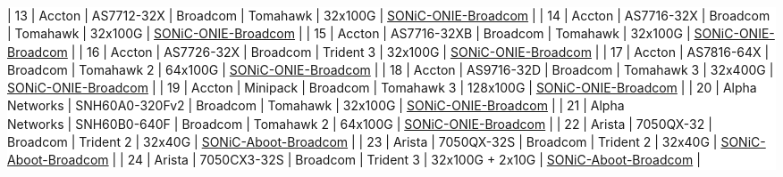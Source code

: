 | 13   | Accton    	| AS7712-32X     		| Broadcom    | Tomahawk          | 32x100G                 | [SONiC-ONIE-Broadcom](https://artprodcus3.artifacts.visualstudio.com/Af91412a5-a906-4990-9d7c-f697b81fc04d/be1b070f-be15-4154-aade-b1d3bfb17054/_apis/artifact/cGlwZWxpbmVhcnRpZmFjdDovL21zc29uaWMvcHJvamVjdElkL2JlMWIwNzBmLWJlMTUtNDE1NC1hYWRlLWIxZDNiZmIxNzA1NC9idWlsZElkLzkxMjExMS9hcnRpZmFjdE5hbWUvc29uaWMtYnVpbGRpbWFnZS5icm9hZGNvbQ2/content?format=file&subpath=/target/sonic-broadcom.bin) |
| 14   | Accton    	| AS7716-32X     		| Broadcom    | Tomahawk          | 32x100G                 | [SONiC-ONIE-Broadcom](https://artprodcus3.artifacts.visualstudio.com/Af91412a5-a906-4990-9d7c-f697b81fc04d/be1b070f-be15-4154-aade-b1d3bfb17054/_apis/artifact/cGlwZWxpbmVhcnRpZmFjdDovL21zc29uaWMvcHJvamVjdElkL2JlMWIwNzBmLWJlMTUtNDE1NC1hYWRlLWIxZDNiZmIxNzA1NC9idWlsZElkLzkxMjExMS9hcnRpZmFjdE5hbWUvc29uaWMtYnVpbGRpbWFnZS5icm9hZGNvbQ2/content?format=file&subpath=/target/sonic-broadcom.bin) |
| 15   | Accton    	| AS7716-32XB    		| Broadcom    | Tomahawk          | 32x100G                 | [SONiC-ONIE-Broadcom](https://artprodcus3.artifacts.visualstudio.com/Af91412a5-a906-4990-9d7c-f697b81fc04d/be1b070f-be15-4154-aade-b1d3bfb17054/_apis/artifact/cGlwZWxpbmVhcnRpZmFjdDovL21zc29uaWMvcHJvamVjdElkL2JlMWIwNzBmLWJlMTUtNDE1NC1hYWRlLWIxZDNiZmIxNzA1NC9idWlsZElkLzkxMjExMS9hcnRpZmFjdE5hbWUvc29uaWMtYnVpbGRpbWFnZS5icm9hZGNvbQ2/content?format=file&subpath=/target/sonic-broadcom.bin) |
| 16   | Accton    	| AS7726-32X     		| Broadcom    | Trident 3         | 32x100G                 | [SONiC-ONIE-Broadcom](https://artprodcus3.artifacts.visualstudio.com/Af91412a5-a906-4990-9d7c-f697b81fc04d/be1b070f-be15-4154-aade-b1d3bfb17054/_apis/artifact/cGlwZWxpbmVhcnRpZmFjdDovL21zc29uaWMvcHJvamVjdElkL2JlMWIwNzBmLWJlMTUtNDE1NC1hYWRlLWIxZDNiZmIxNzA1NC9idWlsZElkLzkxMjExMS9hcnRpZmFjdE5hbWUvc29uaWMtYnVpbGRpbWFnZS5icm9hZGNvbQ2/content?format=file&subpath=/target/sonic-broadcom.bin) |
| 17   | Accton    	| AS7816-64X     		| Broadcom    | Tomahawk 2        | 64x100G                 | [SONiC-ONIE-Broadcom](https://artprodcus3.artifacts.visualstudio.com/Af91412a5-a906-4990-9d7c-f697b81fc04d/be1b070f-be15-4154-aade-b1d3bfb17054/_apis/artifact/cGlwZWxpbmVhcnRpZmFjdDovL21zc29uaWMvcHJvamVjdElkL2JlMWIwNzBmLWJlMTUtNDE1NC1hYWRlLWIxZDNiZmIxNzA1NC9idWlsZElkLzkxMjExMS9hcnRpZmFjdE5hbWUvc29uaWMtYnVpbGRpbWFnZS5icm9hZGNvbQ2/content?format=file&subpath=/target/sonic-broadcom.bin) |
| 18   | Accton    	| AS9716-32D     		| Broadcom    | Tomahawk 3        | 32x400G                 | [SONiC-ONIE-Broadcom](https://artprodcus3.artifacts.visualstudio.com/Af91412a5-a906-4990-9d7c-f697b81fc04d/be1b070f-be15-4154-aade-b1d3bfb17054/_apis/artifact/cGlwZWxpbmVhcnRpZmFjdDovL21zc29uaWMvcHJvamVjdElkL2JlMWIwNzBmLWJlMTUtNDE1NC1hYWRlLWIxZDNiZmIxNzA1NC9idWlsZElkLzkxMjExMS9hcnRpZmFjdE5hbWUvc29uaWMtYnVpbGRpbWFnZS5icm9hZGNvbQ2/content?format=file&subpath=/target/sonic-broadcom.bin) |
| 19   | Accton    	| Minipack       		| Broadcom    | Tomahawk 3        | 128x100G                | [SONiC-ONIE-Broadcom](https://artprodcus3.artifacts.visualstudio.com/Af91412a5-a906-4990-9d7c-f697b81fc04d/be1b070f-be15-4154-aade-b1d3bfb17054/_apis/artifact/cGlwZWxpbmVhcnRpZmFjdDovL21zc29uaWMvcHJvamVjdElkL2JlMWIwNzBmLWJlMTUtNDE1NC1hYWRlLWIxZDNiZmIxNzA1NC9idWlsZElkLzkxMjExMS9hcnRpZmFjdE5hbWUvc29uaWMtYnVpbGRpbWFnZS5icm9hZGNvbQ2/content?format=file&subpath=/target/sonic-broadcom.bin) |
| 20   | Alpha<br>Networks | SNH60A0-320Fv2      	| Broadcom    | Tomahawk          | 32x100G                 | [SONiC-ONIE-Broadcom](https://artprodcus3.artifacts.visualstudio.com/Af91412a5-a906-4990-9d7c-f697b81fc04d/be1b070f-be15-4154-aade-b1d3bfb17054/_apis/artifact/cGlwZWxpbmVhcnRpZmFjdDovL21zc29uaWMvcHJvamVjdElkL2JlMWIwNzBmLWJlMTUtNDE1NC1hYWRlLWIxZDNiZmIxNzA1NC9idWlsZElkLzkxMjExMS9hcnRpZmFjdE5hbWUvc29uaWMtYnVpbGRpbWFnZS5icm9hZGNvbQ2/content?format=file&subpath=/target/sonic-broadcom.bin) |
| 21   | Alpha<br>Networks | SNH60B0-640F        	| Broadcom    | Tomahawk 2         | 64x100G                 | [SONiC-ONIE-Broadcom](https://artprodcus3.artifacts.visualstudio.com/Af91412a5-a906-4990-9d7c-f697b81fc04d/be1b070f-be15-4154-aade-b1d3bfb17054/_apis/artifact/cGlwZWxpbmVhcnRpZmFjdDovL21zc29uaWMvcHJvamVjdElkL2JlMWIwNzBmLWJlMTUtNDE1NC1hYWRlLWIxZDNiZmIxNzA1NC9idWlsZElkLzkxMjExMS9hcnRpZmFjdE5hbWUvc29uaWMtYnVpbGRpbWFnZS5icm9hZGNvbQ2/content?format=file&subpath=/target/sonic-broadcom.bin) |
| 22   | Arista        | 7050QX-32      		| Broadcom    | Trident 2         | 32x40G                  | [SONiC-Aboot-Broadcom](https://artprodcus3.artifacts.visualstudio.com/Af91412a5-a906-4990-9d7c-f697b81fc04d/be1b070f-be15-4154-aade-b1d3bfb17054/_apis/artifact/cGlwZWxpbmVhcnRpZmFjdDovL21zc29uaWMvcHJvamVjdElkL2JlMWIwNzBmLWJlMTUtNDE1NC1hYWRlLWIxZDNiZmIxNzA1NC9idWlsZElkLzM3MTI2MS9hcnRpZmFjdE5hbWUvc29uaWMtYnVpbGRpbWFnZS5iYXJlZm9vdA2/content?format=file&subpath=/target/sonic-aboot-barefoot.swi) |
| 23   | Arista        | 7050QX-32S     		| Broadcom    | Trident 2         | 32x40G                  | [SONiC-Aboot-Broadcom](https://artprodcus3.artifacts.visualstudio.com/Af91412a5-a906-4990-9d7c-f697b81fc04d/be1b070f-be15-4154-aade-b1d3bfb17054/_apis/artifact/cGlwZWxpbmVhcnRpZmFjdDovL21zc29uaWMvcHJvamVjdElkL2JlMWIwNzBmLWJlMTUtNDE1NC1hYWRlLWIxZDNiZmIxNzA1NC9idWlsZElkLzM3MTI2MS9hcnRpZmFjdE5hbWUvc29uaWMtYnVpbGRpbWFnZS5iYXJlZm9vdA2/content?format=file&subpath=/target/sonic-aboot-barefoot.swi) |
| 24   | Arista        | 7050CX3-32S     		| Broadcom    | Trident 3         | 32x100G + 2x10G         | [SONiC-Aboot-Broadcom](https://artprodcus3.artifacts.visualstudio.com/Af91412a5-a906-4990-9d7c-f697b81fc04d/be1b070f-be15-4154-aade-b1d3bfb17054/_apis/artifact/cGlwZWxpbmVhcnRpZmFjdDovL21zc29uaWMvcHJvamVjdElkL2JlMWIwNzBmLWJlMTUtNDE1NC1hYWRlLWIxZDNiZmIxNzA1NC9idWlsZElkLzM3MTI2MS9hcnRpZmFjdE5hbWUvc29uaWMtYnVpbGRpbWFnZS5iYXJlZm9vdA2/content?format=file&subpath=/target/sonic-aboot-barefoot.swi) |